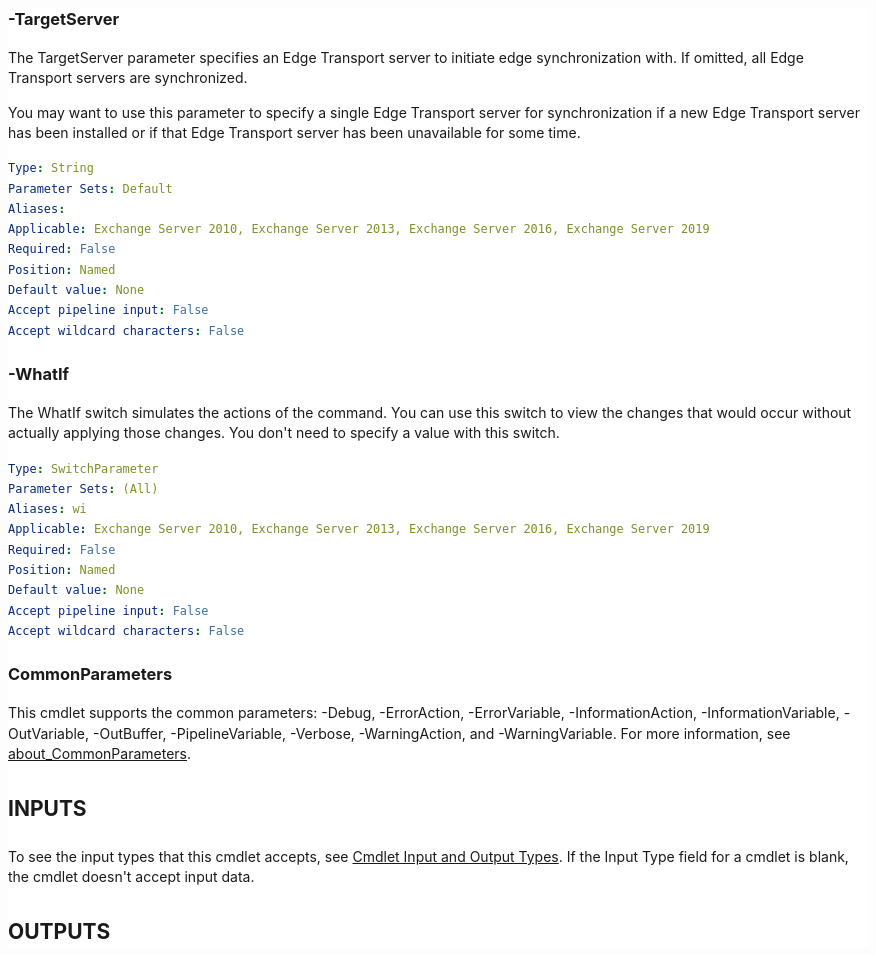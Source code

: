 ### -TargetServer
The TargetServer parameter specifies an Edge Transport server to initiate edge synchronization with. If omitted, all Edge Transport servers are synchronized.

You may want to use this parameter to specify a single Edge Transport server for synchronization if a new Edge Transport server has been installed or if that Edge Transport server has been unavailable for some time.

```yaml
Type: String
Parameter Sets: Default
Aliases:
Applicable: Exchange Server 2010, Exchange Server 2013, Exchange Server 2016, Exchange Server 2019
Required: False
Position: Named
Default value: None
Accept pipeline input: False
Accept wildcard characters: False
```

### -WhatIf
The WhatIf switch simulates the actions of the command. You can use this switch to view the changes that would occur without actually applying those changes. You don't need to specify a value with this switch.

```yaml
Type: SwitchParameter
Parameter Sets: (All)
Aliases: wi
Applicable: Exchange Server 2010, Exchange Server 2013, Exchange Server 2016, Exchange Server 2019
Required: False
Position: Named
Default value: None
Accept pipeline input: False
Accept wildcard characters: False
```

### CommonParameters
This cmdlet supports the common parameters: -Debug, -ErrorAction, -ErrorVariable, -InformationAction, -InformationVariable, -OutVariable, -OutBuffer, -PipelineVariable, -Verbose, -WarningAction, and -WarningVariable. For more information, see [about_CommonParameters](https://go.microsoft.com/fwlink/p/?LinkID=113216).

## INPUTS

###  
To see the input types that this cmdlet accepts, see [Cmdlet Input and Output Types](https://go.microsoft.com/fwlink/p/?LinkId=616387). If the Input Type field for a cmdlet is blank, the cmdlet doesn't accept input data.

## OUTPUTS
